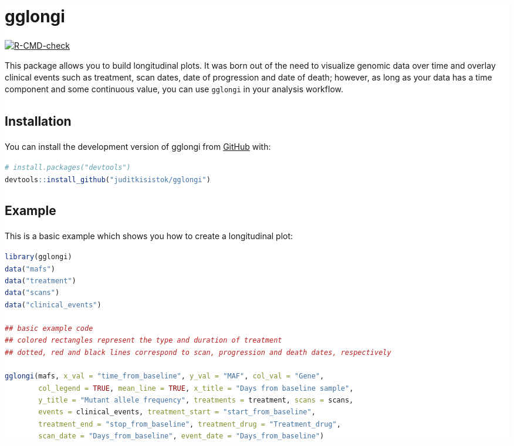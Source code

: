 


# gglongi



[![R-CMD-check](https://github.com/juditkisistok/gglongi/workflows/R-CMD-check/badge.svg)](https://github.com/juditkisistok/gglongi/actions)


This package allows you to build longitudinal plots. It was born out of
the need to visualize genomic data over time and overlay clinical events
such as treatment, scan dates, date of progression and date of death;
however, as long as your data has a time component and some continuous
value, you can use `gglongi` in your analysis workflow.

## Installation

You can install the development version of gglongi from
[GitHub](https://github.com/) with:

``` r
# install.packages("devtools")
devtools::install_github("juditkisistok/gglongi")
```

## Example

This is a basic example which shows you how to create a longitudinal
plot:

``` r
library(gglongi)
data("mafs")
data("treatment")
data("scans")
data("clinical_events")

## basic example code
## colored rectangles represent the type and duration of treatment
## dotted, red and black lines correspond to scan, progression and death dates, respectively

gglongi(mafs, x_val = "time_from_baseline", y_val = "MAF", col_val = "Gene", 
        col_legend = TRUE, mean_line = TRUE, x_title = "Days from baseline sample", 
        y_title = "Mutant allele frequency", treatments = treatment, scans = scans, 
        events = clinical_events, treatment_start = "start_from_baseline", 
        treatment_end = "stop_from_baseline", treatment_drug = "Treatment_drug", 
        scan_date = "Days_from_baseline", event_date = "Days_from_baseline") 
```
